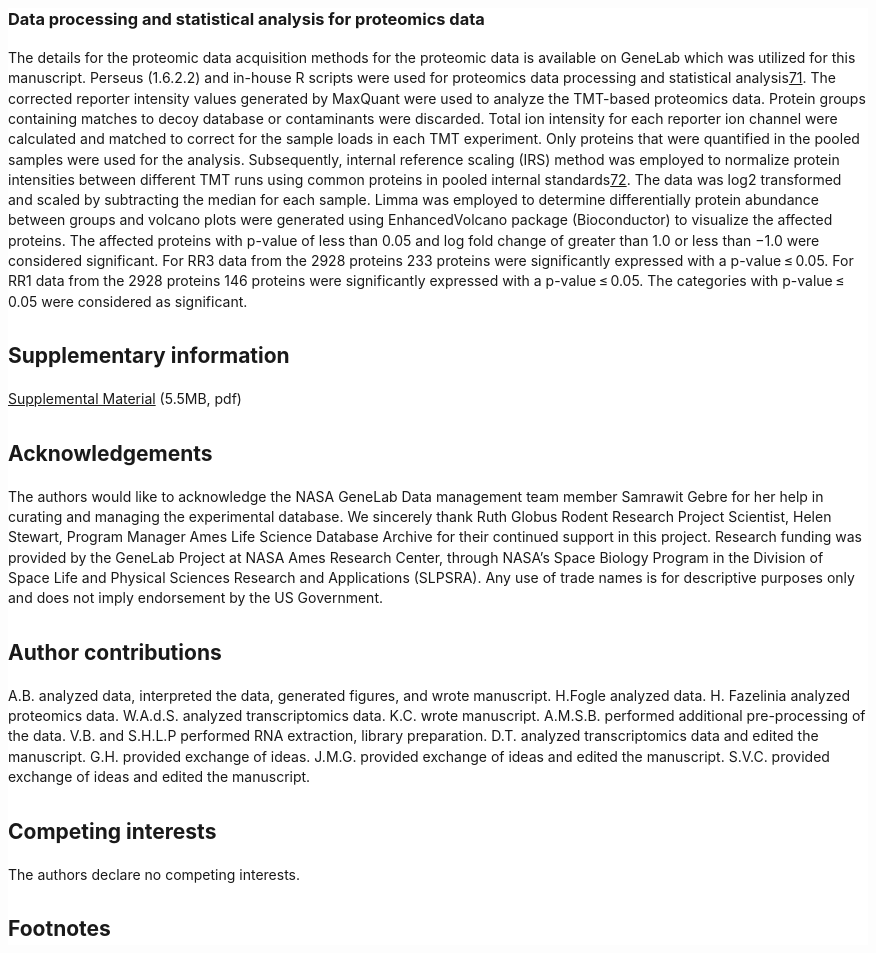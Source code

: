 ### Data processing and statistical analysis for proteomics data

The details for the proteomic data acquisition methods for the proteomic data is available on GeneLab which was utilized for this manuscript. Perseus (1.6.2.2) and in-house R scripts were used for proteomics data processing and statistical analysis[71](#CR71). The corrected reporter intensity values generated by MaxQuant were used to analyze the TMT-based proteomics data. Protein groups containing matches to decoy database or contaminants were discarded. Total ion intensity for each reporter ion channel were calculated and matched to correct for the sample loads in each TMT experiment. Only proteins that were quantified in the pooled samples were used for the analysis. Subsequently, internal reference scaling (IRS) method was employed to normalize protein intensities between different TMT runs using common proteins in pooled internal standards[72](#CR72). The data was log2 transformed and scaled by subtracting the median for each sample. Limma was employed to determine differentially protein abundance between groups and volcano plots were generated using EnhancedVolcano package (Bioconductor) to visualize the affected proteins. The affected proteins with p-value of less than 0.05 and log fold change of greater than 1.0 or less than −1.0 were considered significant. For RR3 data from the 2928 proteins 233 proteins were significantly expressed with a p-value ≤ 0.05. For RR1 data from the 2928 proteins 146 proteins were significantly expressed with a p-value ≤ 0.05. The categories with p-value ≤ 0.05 were considered as significant.

## Supplementary information

[Supplemental Material](/articles/instance/6915713/bin/41598_2019_55869_MOESM1_ESM.pdf) (5.5MB, pdf)

## Acknowledgements

The authors would like to acknowledge the NASA GeneLab Data management team member Samrawit Gebre for her help in curating and managing the experimental database. We sincerely thank Ruth Globus Rodent Research Project Scientist, Helen Stewart, Program Manager Ames Life Science Database Archive for their continued support in this project. Research funding was provided by the GeneLab Project at NASA Ames Research Center, through NASA’s Space Biology Program in the Division of Space Life and Physical Sciences Research and Applications (SLPSRA). Any use of trade names is for descriptive purposes only and does not imply endorsement by the US Government.

## Author contributions

A.B. analyzed data, interpreted the data, generated figures, and wrote manuscript. H.Fogle analyzed data. H. Fazelinia analyzed proteomics data. W.A.d.S. analyzed transcriptomics data. K.C. wrote manuscript. A.M.S.B. performed additional pre-processing of the data. V.B. and S.H.L.P performed RNA extraction, library preparation. D.T. analyzed transcriptomics data and edited the manuscript. G.H. provided exchange of ideas. J.M.G. provided exchange of ideas and edited the manuscript. S.V.C. provided exchange of ideas and edited the manuscript.

## Competing interests

The authors declare no competing interests.

## Footnotes
